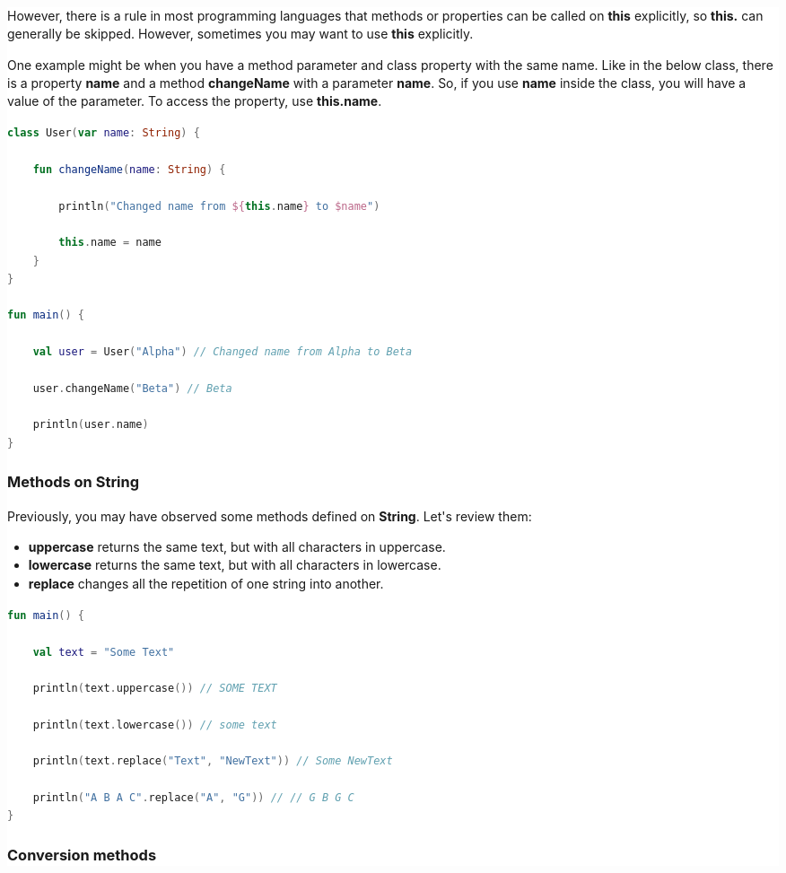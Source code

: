 However, there is a rule in most programming languages that methods or properties can be called on **this** explicitly, so **this.** can generally be skipped. However, sometimes you may want to use **this** explicitly.

One example might be when you have a method parameter and class property with the same name. Like in the below class, there is a property **name** and a method **changeName** with a parameter **name**. So, if you use **name** inside the class, you will have a value of the parameter. To access the property, use **this.name**.

```kotlin
class User(var name: String) {

    fun changeName(name: String) {

        println("Changed name from ${this.name} to $name")

        this.name = name
    }
}

fun main() {

    val user = User("Alpha") // Changed name from Alpha to Beta

    user.changeName("Beta") // Beta

    println(user.name)
}
```

### Methods on String

Previously, you may have observed some methods defined on **String**. Let's review them:

- **uppercase** returns the same text, but with all characters in uppercase.
- **lowercase** returns the same text, but with all characters in lowercase.
- **replace** changes all the repetition of one string into another.

```kotlin
fun main() {

    val text = "Some Text"

    println(text.uppercase()) // SOME TEXT

    println(text.lowercase()) // some text

    println(text.replace("Text", "NewText")) // Some NewText

    println("A B A C".replace("A", "G")) // // G B G C
}
```

### Conversion methods
